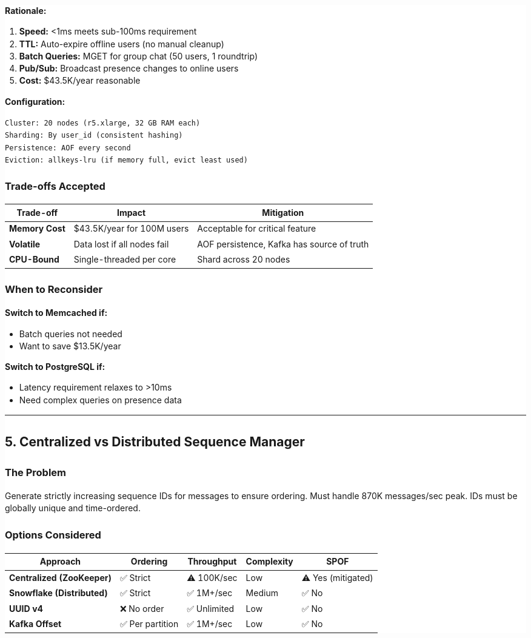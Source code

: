 **Rationale:**
1. **Speed:** <1ms meets sub-100ms requirement
2. **TTL:** Auto-expire offline users (no manual cleanup)
3. **Batch Queries:** MGET for group chat (50 users, 1 roundtrip)
4. **Pub/Sub:** Broadcast presence changes to online users
5. **Cost:** $43.5K/year reasonable

**Configuration:**
```
Cluster: 20 nodes (r5.xlarge, 32 GB RAM each)
Sharding: By user_id (consistent hashing)
Persistence: AOF every second
Eviction: allkeys-lru (if memory full, evict least used)
```

### Trade-offs Accepted

| Trade-off | Impact | Mitigation |
|-----------|--------|------------|
| **Memory Cost** | $43.5K/year for 100M users | Acceptable for critical feature |
| **Volatile** | Data lost if all nodes fail | AOF persistence, Kafka has source of truth |
| **CPU-Bound** | Single-threaded per core | Shard across 20 nodes |

### When to Reconsider

**Switch to Memcached if:**
- Batch queries not needed
- Want to save $13.5K/year

**Switch to PostgreSQL if:**
- Latency requirement relaxes to >10ms
- Need complex queries on presence data

---

## 5. Centralized vs Distributed Sequence Manager

### The Problem

Generate strictly increasing sequence IDs for messages to ensure ordering. Must handle 870K messages/sec peak. IDs must be globally unique and time-ordered.

### Options Considered

| Approach | Ordering | Throughput | Complexity | SPOF |
|----------|----------|------------|------------|------|
| **Centralized (ZooKeeper)** | ✅ Strict | ⚠️ 100K/sec | Low | ⚠️ Yes (mitigated) |
| **Snowflake (Distributed)** | ✅ Strict | ✅ 1M+/sec | Medium | ✅ No |
| **UUID v4** | ❌ No order | ✅ Unlimited | Low | ✅ No |
| **Kafka Offset** | ✅ Per partition | ✅ 1M+/sec | Low | ✅ No |
